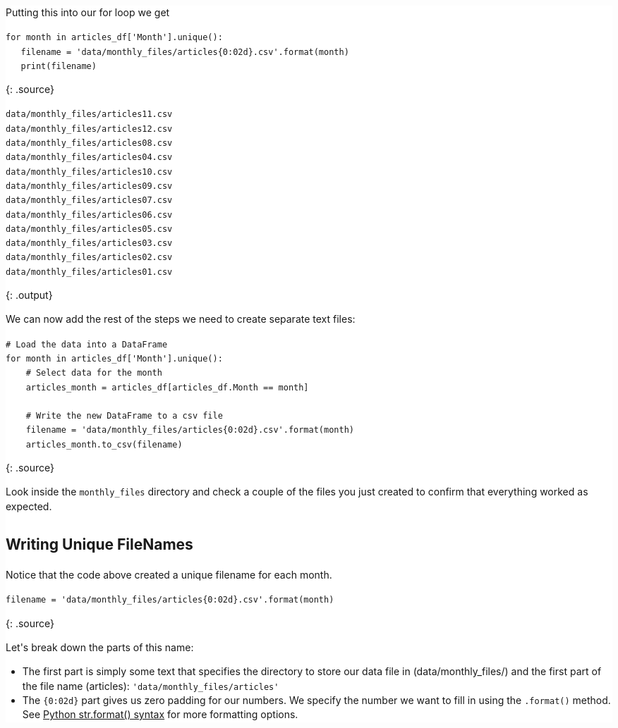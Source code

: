 Putting this into our for loop we get

~~~
for month in articles_df['Month'].unique():
   filename = 'data/monthly_files/articles{0:02d}.csv'.format(month)
   print(filename)
~~~
{: .source}

~~~
data/monthly_files/articles11.csv
data/monthly_files/articles12.csv
data/monthly_files/articles08.csv
data/monthly_files/articles04.csv
data/monthly_files/articles10.csv
data/monthly_files/articles09.csv
data/monthly_files/articles07.csv
data/monthly_files/articles06.csv
data/monthly_files/articles05.csv
data/monthly_files/articles03.csv
data/monthly_files/articles02.csv
data/monthly_files/articles01.csv
~~~
{: .output}

We can now add the rest of the steps we need to create separate text files:

~~~
# Load the data into a DataFrame
for month in articles_df['Month'].unique():
    # Select data for the month
    articles_month = articles_df[articles_df.Month == month]

    # Write the new DataFrame to a csv file
    filename = 'data/monthly_files/articles{0:02d}.csv'.format(month)
    articles_month.to_csv(filename)
~~~
{: .source}

Look inside the `monthly_files` directory and check a couple of the files you
just created to confirm that everything worked as expected.

## Writing Unique FileNames

Notice that the code above created a unique filename for each month.

~~~
filename = 'data/monthly_files/articles{0:02d}.csv'.format(month)
~~~
{: .source}

Let's break down the parts of this name:

* The first part is simply some text that specifies the directory to store our
  data file in (data/monthly_files/) and the first part of the file name
  (articles): `'data/monthly_files/articles'`
* The `{0:02d}` part gives us zero padding for our numbers. We specify the number
  we want to fill in using the `.format()` method.
  See [Python str.format() syntax](https://docs.python.org/3/library/string.html#format-string-syntax)
  for more formatting options.
